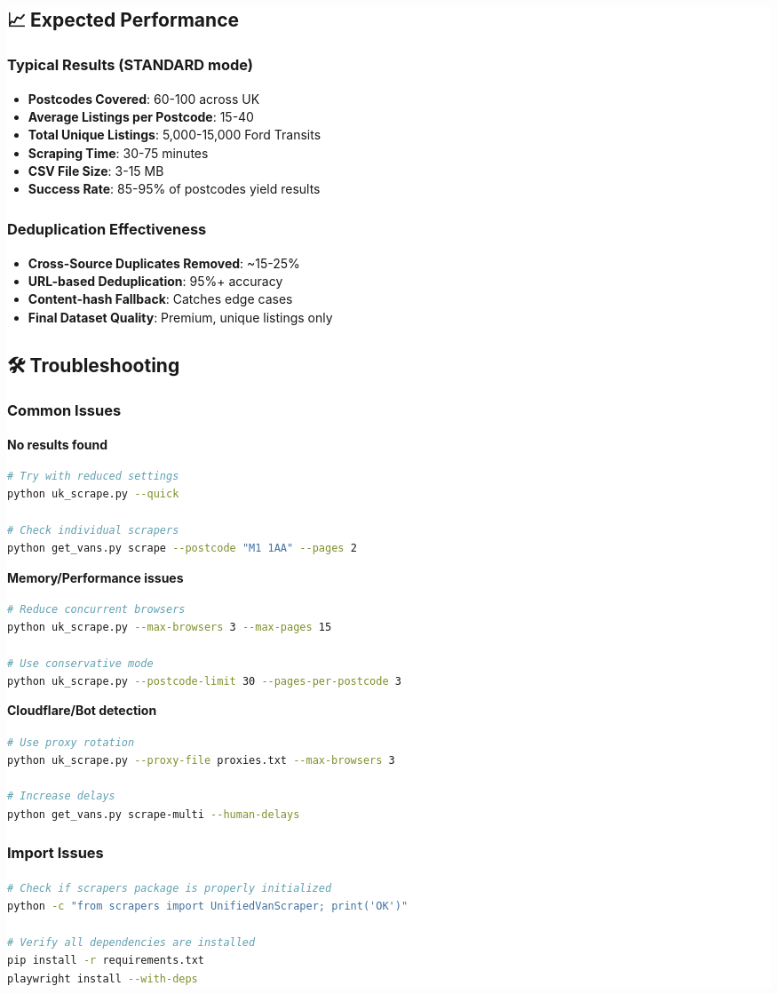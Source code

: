 ## 📈 Expected Performance

### Typical Results (STANDARD mode)
- **Postcodes Covered**: 60-100 across UK
- **Average Listings per Postcode**: 15-40
- **Total Unique Listings**: 5,000-15,000 Ford Transits
- **Scraping Time**: 30-75 minutes  
- **CSV File Size**: 3-15 MB
- **Success Rate**: 85-95% of postcodes yield results

### Deduplication Effectiveness
- **Cross-Source Duplicates Removed**: ~15-25%
- **URL-based Deduplication**: 95%+ accuracy
- **Content-hash Fallback**: Catches edge cases
- **Final Dataset Quality**: Premium, unique listings only

## 🛠️ Troubleshooting

### Common Issues

**No results found**
```bash
# Try with reduced settings
python uk_scrape.py --quick

# Check individual scrapers
python get_vans.py scrape --postcode "M1 1AA" --pages 2
```

**Memory/Performance issues**
```bash
# Reduce concurrent browsers
python uk_scrape.py --max-browsers 3 --max-pages 15

# Use conservative mode
python uk_scrape.py --postcode-limit 30 --pages-per-postcode 3
```

**Cloudflare/Bot detection**
```bash
# Use proxy rotation
python uk_scrape.py --proxy-file proxies.txt --max-browsers 3

# Increase delays
python get_vans.py scrape-multi --human-delays
```

### Import Issues
```bash
# Check if scrapers package is properly initialized
python -c "from scrapers import UnifiedVanScraper; print('OK')"

# Verify all dependencies are installed
pip install -r requirements.txt
playwright install --with-deps
```
